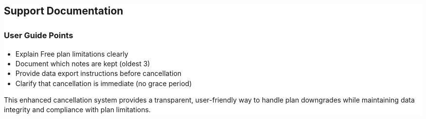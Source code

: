 ## Support Documentation

### User Guide Points
- Explain Free plan limitations clearly
- Document which notes are kept (oldest 3)
- Provide data export instructions before cancellation
- Clarify that cancellation is immediate (no grace period)

This enhanced cancellation system provides a transparent, user-friendly way to handle plan downgrades while maintaining data integrity and compliance with plan limitations. 